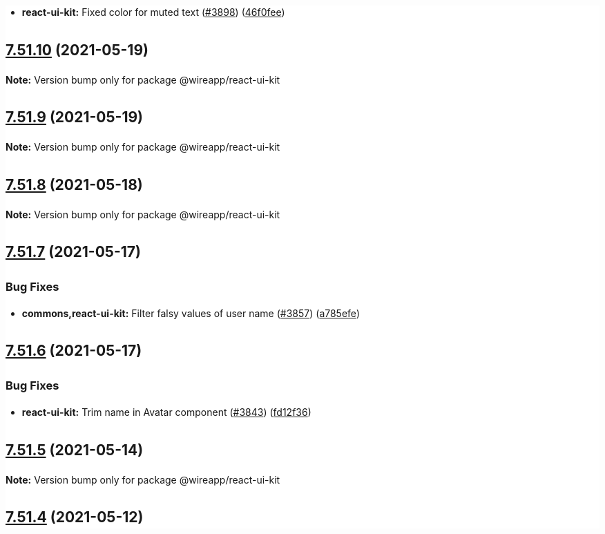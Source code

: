 * **react-ui-kit:** Fixed color for muted text ([#3898](https://github.com/wireapp/wire-web-packages/tree/main/packages/react-ui-kit/issues/3898)) ([46f0fee](https://github.com/wireapp/wire-web-packages/tree/main/packages/react-ui-kit/commit/46f0feee580e2fa770adda15d9551de216308305))

## [7.51.10](https://github.com/wireapp/wire-web-packages/tree/main/packages/react-ui-kit/compare/@wireapp/react-ui-kit@7.51.9...@wireapp/react-ui-kit@7.51.10) (2021-05-19)

**Note:** Version bump only for package @wireapp/react-ui-kit

## [7.51.9](https://github.com/wireapp/wire-web-packages/tree/main/packages/react-ui-kit/compare/@wireapp/react-ui-kit@7.51.8...@wireapp/react-ui-kit@7.51.9) (2021-05-19)

**Note:** Version bump only for package @wireapp/react-ui-kit

## [7.51.8](https://github.com/wireapp/wire-web-packages/tree/main/packages/react-ui-kit/compare/@wireapp/react-ui-kit@7.51.7...@wireapp/react-ui-kit@7.51.8) (2021-05-18)

**Note:** Version bump only for package @wireapp/react-ui-kit

## [7.51.7](https://github.com/wireapp/wire-web-packages/tree/main/packages/react-ui-kit/compare/@wireapp/react-ui-kit@7.51.6...@wireapp/react-ui-kit@7.51.7) (2021-05-17)

### Bug Fixes

* **commons,react-ui-kit:** Filter falsy values of user name ([#3857](https://github.com/wireapp/wire-web-packages/tree/main/packages/react-ui-kit/issues/3857)) ([a785efe](https://github.com/wireapp/wire-web-packages/tree/main/packages/react-ui-kit/commit/a785efed38d2ae7a16981eb5ad78add17fca1687))

## [7.51.6](https://github.com/wireapp/wire-web-packages/tree/main/packages/react-ui-kit/compare/@wireapp/react-ui-kit@7.51.5...@wireapp/react-ui-kit@7.51.6) (2021-05-17)

### Bug Fixes

* **react-ui-kit:** Trim name in Avatar component ([#3843](https://github.com/wireapp/wire-web-packages/tree/main/packages/react-ui-kit/issues/3843)) ([fd12f36](https://github.com/wireapp/wire-web-packages/tree/main/packages/react-ui-kit/commit/fd12f361c065b6c4204789c24222aa3f298cc767))

## [7.51.5](https://github.com/wireapp/wire-web-packages/tree/main/packages/react-ui-kit/compare/@wireapp/react-ui-kit@7.51.4...@wireapp/react-ui-kit@7.51.5) (2021-05-14)

**Note:** Version bump only for package @wireapp/react-ui-kit

## [7.51.4](https://github.com/wireapp/wire-web-packages/tree/main/packages/react-ui-kit/compare/@wireapp/react-ui-kit@7.51.2...@wireapp/react-ui-kit@7.51.4) (2021-05-12)
